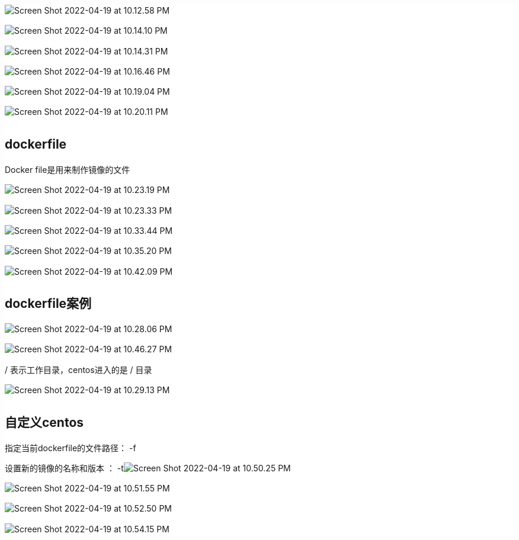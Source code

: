 ![Screen Shot 2022-04-19 at 10.12.58 PM](docker02/Screen%20Shot%202022-04-19%20at%2010.12.58%20PM.png)

![Screen Shot 2022-04-19 at 10.14.10 PM](docker02/Screen%20Shot%202022-04-19%20at%2010.14.10%20PM.png)

![Screen Shot 2022-04-19 at 10.14.31 PM](docker02/Screen%20Shot%202022-04-19%20at%2010.14.31%20PM.png)

![Screen Shot 2022-04-19 at 10.16.46 PM](docker02/Screen%20Shot%202022-04-19%20at%2010.16.46%20PM.png)

![Screen Shot 2022-04-19 at 10.19.04 PM](docker02/Screen%20Shot%202022-04-19%20at%2010.19.04%20PM.png)

![Screen Shot 2022-04-19 at 10.20.11 PM](docker02/Screen%20Shot%202022-04-19%20at%2010.20.11%20PM.png)

## dockerfile

Docker file是用来制作镜像的文件

![Screen Shot 2022-04-19 at 10.23.19 PM](docker02/Screen%20Shot%202022-04-19%20at%2010.23.19%20PM.png)

![Screen Shot 2022-04-19 at 10.23.33 PM](docker02/Screen%20Shot%202022-04-19%20at%2010.23.33%20PM.png)

![Screen Shot 2022-04-19 at 10.33.44 PM](docker02/Screen%20Shot%202022-04-19%20at%2010.33.44%20PM.png)

![Screen Shot 2022-04-19 at 10.35.20 PM](docker02/Screen%20Shot%202022-04-19%20at%2010.35.20%20PM.png)

![Screen Shot 2022-04-19 at 10.42.09 PM](docker02/Screen%20Shot%202022-04-19%20at%2010.42.09%20PM.png)

## dockerfile案例

![Screen Shot 2022-04-19 at 10.28.06 PM](docker02/Screen%20Shot%202022-04-19%20at%2010.28.06%20PM.png)

![Screen Shot 2022-04-19 at 10.46.27 PM](docker02/Screen%20Shot%202022-04-19%20at%2010.46.27%20PM.png)

/ 表示工作目录，centos进入的是 / 目录

![Screen Shot 2022-04-19 at 10.29.13 PM](docker02/Screen%20Shot%202022-04-19%20at%2010.29.13%20PM.png)

## 自定义centos

指定当前dockerfile的文件路径： -f

设置新的镜像的名称和版本 ： -t![Screen Shot 2022-04-19 at 10.50.25 PM](docker02/Screen%20Shot%202022-04-19%20at%2010.50.25%20PM.png)

![Screen Shot 2022-04-19 at 10.51.55 PM](docker02/Screen%20Shot%202022-04-19%20at%2010.51.55%20PM.png)

![Screen Shot 2022-04-19 at 10.52.50 PM](docker02/Screen%20Shot%202022-04-19%20at%2010.52.50%20PM.png)

![Screen Shot 2022-04-19 at 10.54.15 PM](docker02/Screen%20Shot%202022-04-19%20at%2010.54.15%20PM.png)
